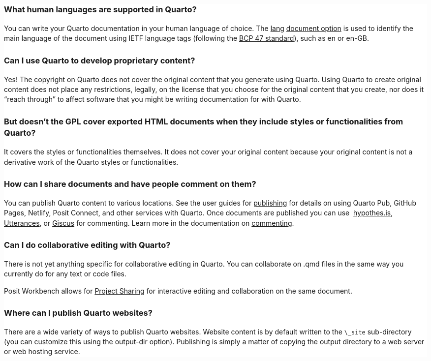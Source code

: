 ### What human languages are supported in Quarto?

You can write your Quarto documentation in your human language of
choice. The [lang](https://pandoc.org/MANUAL.html#language-variables)
[document
option](https://quarto.org/docs/authoring/language.html#lang-option) is
used to identify the main language of the document using IETF language
tags (following the [BCP 47
standard](https://tools.ietf.org/html/bcp47)), such as en or en-GB. 

### Can I use Quarto to develop proprietary content?

Yes! The copyright on Quarto does not cover the original content that
you generate using Quarto. Using Quarto to create original content does
not place any restrictions, legally, on the license that you choose for
the original content that you create, nor does it “reach through” to
affect software that you might be writing documentation for with Quarto.

### But doesn’t the GPL cover exported HTML documents when they include styles or functionalities from Quarto?

It covers the styles or functionalities themselves. It does not cover
your original content because your original content is not a derivative
work of the Quarto styles or functionalities.

### How can I share documents and have people comment on them?

You can publish Quarto content to various locations. See the user guides
for [publishing](https://quarto.org/docs/publishing/) for details on
using Quarto Pub, GitHub Pages, Netlify, Posit Connect, and other
services with Quarto. Once documents are published you can use 
[hypothes.is](https://web.hypothes.is/),
[Utterances](https://utteranc.es/), or [Giscus](https://giscus.app/) for
commenting. Learn more in the documentation on
[commenting](https://quarto.org/docs/output-formats/html-basics.html#commenting).

### Can I do collaborative editing with Quarto?

There is not yet anything specific for collaborative editing in Quarto.
You can collaborate on .qmd files in the same way you currently do for
any text or code files. 

Posit Workbench allows for [Project
Sharing](https://support.rstudio.com/hc/en-us/articles/211659737-Sharing-Projects-in-RStudio-Workbench-RStudio-Server-Pro)
for interactive editing and collaboration on the same document.

### Where can I publish Quarto websites?

There are a wide variety of ways to publish Quarto websites. Website
content is by default written to the `\_site` sub-directory (you can
customize this using the output-dir option). Publishing is simply a
matter of copying the output directory to a web server or web hosting
service.
